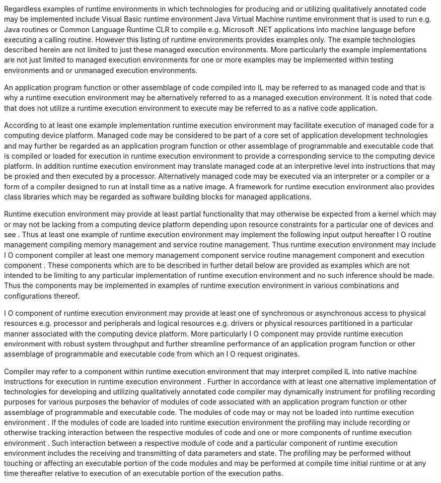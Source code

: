 Regardless examples of runtime environments in which technologies for producing and or utilizing qualitatively annotated code may be implemented include Visual Basic runtime environment Java Virtual Machine runtime environment that is used to run e.g. Java routines or Common Language Runtime CLR to compile e.g. Microsoft .NET applications into machine language before executing a calling routine. However this listing of runtime environments provides examples only. The example technologies described herein are not limited to just these managed execution environments. More particularly the example implementations are not just limited to managed execution environments for one or more examples may be implemented within testing environments and or unmanaged execution environments.

An application program function or other assemblage of code compiled into IL may be referred to as managed code and that is why a runtime execution environment may be alternatively referred to as a managed execution environment. It is noted that code that does not utilize a runtime execution environment to execute may be referred to as a native code application.

According to at least one example implementation runtime execution environment may facilitate execution of managed code for a computing device platform. Managed code may be considered to be part of a core set of application development technologies and may further be regarded as an application program function or other assemblage of programmable and executable code that is compiled or loaded for execution in runtime execution environment to provide a corresponding service to the computing device platform. In addition runtime execution environment may translate managed code at an interpretive level into instructions that may be proxied and then executed by a processor. Alternatively managed code may be executed via an interpreter or a compiler or a form of a compiler designed to run at install time as a native image. A framework for runtime execution environment also provides class libraries which may be regarded as software building blocks for managed applications.

Runtime execution environment may provide at least partial functionality that may otherwise be expected from a kernel which may or may not be lacking from a computing device platform depending upon resource constraints for a particular one of devices and see . Thus at least one example of runtime execution environment may implement the following input output hereafter I O routine management compiling memory management and service routine management. Thus runtime execution environment may include I O component compiler at least one memory management component service routine management component and execution component . These components which are to be described in further detail below are provided as examples which are not intended to be limiting to any particular implementation of runtime execution environment and no such inference should be made. Thus the components may be implemented in examples of runtime execution environment in various combinations and configurations thereof.

I O component of runtime execution environment may provide at least one of synchronous or asynchronous access to physical resources e.g. processor and peripherals and logical resources e.g. drivers or physical resources partitioned in a particular manner associated with the computing device platform. More particularly I O component may provide runtime execution environment with robust system throughput and further streamline performance of an application program function or other assemblage of programmable and executable code from which an I O request originates.

Compiler may refer to a component within runtime execution environment that may interpret compiled IL into native machine instructions for execution in runtime execution environment . Further in accordance with at least one alternative implementation of technologies for developing and utilizing qualitatively annotated code compiler may dynamically instrument for profiling recording purposes for various purposes the behavior of modules of code associated with an application program function or other assemblage of programmable and executable code. The modules of code may or may not be loaded into runtime execution environment . If the modules of code are loaded into runtime execution environment the profiling may include recording or otherwise tracking interaction between the respective modules of code and one or more components of runtime execution environment . Such interaction between a respective module of code and a particular component of runtime execution environment includes the receiving and transmitting of data parameters and state. The profiling may be performed without touching or affecting an executable portion of the code modules and may be performed at compile time initial runtime or at any time thereafter relative to execution of an executable portion of the execution paths.
